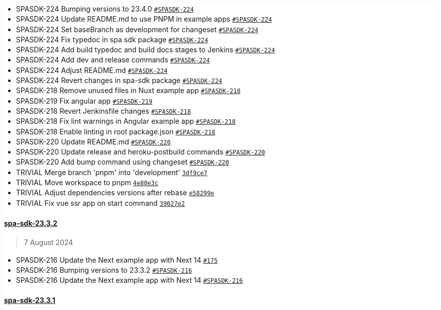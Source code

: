 - SPASDK-224 Bumping versions to 23.4.0 [`#SPASDK-224`](https://bloomreach.atlassian.net/browse/SPASDK-224)
- SPASDK-224 Update README.md to use PNPM in example apps [`#SPASDK-224`](https://bloomreach.atlassian.net/browse/SPASDK-224)
- SPASDK-224 Set baseBranch as development for changeset [`#SPASDK-224`](https://bloomreach.atlassian.net/browse/SPASDK-224)
- SPASDK-224 Fix typedoc in spa sdk package [`#SPASDK-224`](https://bloomreach.atlassian.net/browse/SPASDK-224)
- SPASDK-224 Add build typedoc and build docs stages to Jenkins [`#SPASDK-224`](https://bloomreach.atlassian.net/browse/SPASDK-224)
- SPASDK-224 Add dev and release commands [`#SPASDK-224`](https://bloomreach.atlassian.net/browse/SPASDK-224)
- SPASDK-224 Adjust README.md [`#SPASDK-224`](https://bloomreach.atlassian.net/browse/SPASDK-224)
- SPASDK-224 Revert changes in spa-sdk package [`#SPASDK-224`](https://bloomreach.atlassian.net/browse/SPASDK-224)
- SPASDK-218 Remove unused files in Nuxt example app [`#SPASDK-218`](https://bloomreach.atlassian.net/browse/SPASDK-218)
- SPASDK-219 Fix angular app [`#SPASDK-219`](https://bloomreach.atlassian.net/browse/SPASDK-219)
- SPASDK-218 Revert Jenkinsfile changes [`#SPASDK-218`](https://bloomreach.atlassian.net/browse/SPASDK-218)
- SPASDK-218 Fix lint warnings in Angular example app [`#SPASDK-218`](https://bloomreach.atlassian.net/browse/SPASDK-218)
- SPASDK-218 Enable linting in root package.json [`#SPASDK-218`](https://bloomreach.atlassian.net/browse/SPASDK-218)
- SPASDK-220 Update README.md [`#SPASDK-220`](https://bloomreach.atlassian.net/browse/SPASDK-220)
- SPASDK-220 Update release and heroku-postbuild commands [`#SPASDK-220`](https://bloomreach.atlassian.net/browse/SPASDK-220)
- SPASDK-220 Add bump command using changeset [`#SPASDK-220`](https://bloomreach.atlassian.net/browse/SPASDK-220)
- TRIVIAL Merge branch 'pnpm' into 'development' [`3df9ce7`](https://github.com/bloomreach/spa-sdk/commit/3df9ce71d7f572e98ac0f348fae5872b4c7f1453)
- TRIVIAL Move workspace to pnpm [`4e80e3c`](https://github.com/bloomreach/spa-sdk/commit/4e80e3c07a2eedc10ce5378460cbe246698ba48c)
- TRIVIAL Adjust dependencies versions after rebase [`e58299e`](https://github.com/bloomreach/spa-sdk/commit/e58299efb6cd3aa177eddae44f18685d793e1ba0)
- TRIVIAL Fix vue ssr app on start command [`39027e2`](https://github.com/bloomreach/spa-sdk/commit/39027e2fb82eedf43ee09fe1ca500937e91d9fea)

#### [spa-sdk-23.3.2](https://github.com/bloomreach/spa-sdk/compare/spa-sdk-23.3.1...spa-sdk-23.3.2)

> 7 August 2024

- SPASDK-216 Update the Next example app with Next 14 [`#175`](https://code.bloomreach.com/engineering/xm/spa-sdk/-/merge_requests/175)
- SPASDK-216 Bumping versions to 23.3.2 [`#SPASDK-216`](https://bloomreach.atlassian.net/browse/SPASDK-216)
- SPASDK-216 Update the Next example app with Next 14 [`#SPASDK-216`](https://bloomreach.atlassian.net/browse/SPASDK-216)

#### [spa-sdk-23.3.1](https://github.com/bloomreach/spa-sdk/compare/spa-sdk-23.3.0...spa-sdk-23.3.1)
